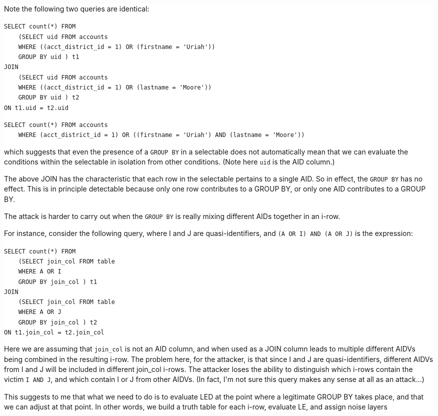 Note the following two queries are identical:

```
SELECT count(*) FROM
    (SELECT uid FROM accounts
    WHERE ((acct_district_id = 1) OR (firstname = 'Uriah'))
    GROUP BY uid ) t1
JOIN
    (SELECT uid FROM accounts
    WHERE ((acct_district_id = 1) OR (lastname = 'Moore'))
    GROUP BY uid ) t2
ON t1.uid = t2.uid
```

```
SELECT count(*) FROM accounts
    WHERE (acct_district_id = 1) OR ((firstname = 'Uriah') AND (lastname = 'Moore'))
```

which suggests that even the presence of a `GROUP BY` in a selectable does not automatically mean that we can evaluate the conditions within the selectable in isolation from other conditions. (Note here `uid` is the AID column.)

The above JOIN has the characteristic that each row in the selectable pertains to a single AID. So in effect, the `GROUP BY` has no effect. This is in principle detectable because only one row contributes to a GROUP BY, or only one AID contributes to a GROUP BY.


The attack is harder to carry out when the `GROUP BY` is really mixing different AIDs together in an i-row.

For instance, consider the following query, where I and J are quasi-identifiers, and `(A OR I) AND (A OR J)` is the expression:

```
SELECT count(*) FROM
    (SELECT join_col FROM table
    WHERE A OR I
    GROUP BY join_col ) t1
JOIN
    (SELECT join_col FROM table
    WHERE A OR J
    GROUP BY join_col ) t2
ON t1.join_col = t2.join_col
```

Here we are assuming that `join_col` is not an AID column, and when used as a JOIN column leads to multiple different AIDVs being combined in the resulting i-row. The problem here, for the attacker, is that since I and J are quasi-identifiers, different AIDVs from I and J will be included in different join_col i-rows. The attacker loses the ability to distinguish which i-rows contain the victim `I AND J`, and which contain I or J from other AIDVs. (In fact, I'm not sure this query makes any sense at all as an attack...)

This suggests to me that what we need to do is to evaluate LED at the point where a legitimate GROUP BY takes place, and that we can adjust at that point. In other words, we build a truth table for each i-row, evaluate LE, and assign noise layers
